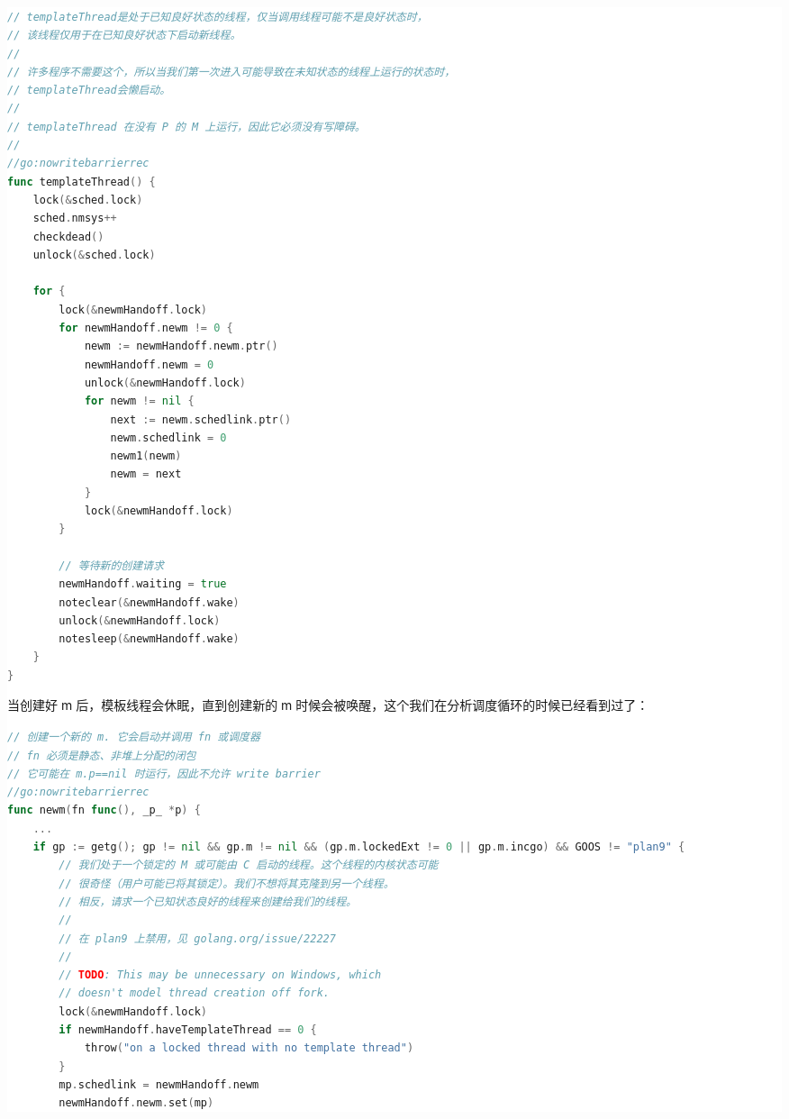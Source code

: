 ```go
// templateThread是处于已知良好状态的线程，仅当调用线程可能不是良好状态时，
// 该线程仅用于在已知良好状态下启动新线程。
//
// 许多程序不需要这个，所以当我们第一次进入可能导致在未知状态的线程上运行的状态时，
// templateThread会懒启动。
//
// templateThread 在没有 P 的 M 上运行，因此它必须没有写障碍。
//
//go:nowritebarrierrec
func templateThread() {
	lock(&sched.lock)
	sched.nmsys++
	checkdead()
	unlock(&sched.lock)

	for {
		lock(&newmHandoff.lock)
		for newmHandoff.newm != 0 {
			newm := newmHandoff.newm.ptr()
			newmHandoff.newm = 0
			unlock(&newmHandoff.lock)
			for newm != nil {
				next := newm.schedlink.ptr()
				newm.schedlink = 0
				newm1(newm)
				newm = next
			}
			lock(&newmHandoff.lock)
		}

		// 等待新的创建请求
		newmHandoff.waiting = true
		noteclear(&newmHandoff.wake)
		unlock(&newmHandoff.lock)
		notesleep(&newmHandoff.wake)
	}
}
```

当创建好 m 后，模板线程会休眠，直到创建新的 m 时候会被唤醒，这个我们在分析调度循环的时候已经看到过了：

```go
// 创建一个新的 m. 它会启动并调用 fn 或调度器
// fn 必须是静态、非堆上分配的闭包
// 它可能在 m.p==nil 时运行，因此不允许 write barrier
//go:nowritebarrierrec
func newm(fn func(), _p_ *p) {
	...
	if gp := getg(); gp != nil && gp.m != nil && (gp.m.lockedExt != 0 || gp.m.incgo) && GOOS != "plan9" {
		// 我们处于一个锁定的 M 或可能由 C 启动的线程。这个线程的内核状态可能
		// 很奇怪（用户可能已将其锁定）。我们不想将其克隆到另一个线程。
		// 相反，请求一个已知状态良好的线程来创建给我们的线程。
		//
		// 在 plan9 上禁用，见 golang.org/issue/22227
		//
		// TODO: This may be unnecessary on Windows, which
		// doesn't model thread creation off fork.
		lock(&newmHandoff.lock)
		if newmHandoff.haveTemplateThread == 0 {
			throw("on a locked thread with no template thread")
		}
		mp.schedlink = newmHandoff.newm
		newmHandoff.newm.set(mp)
```